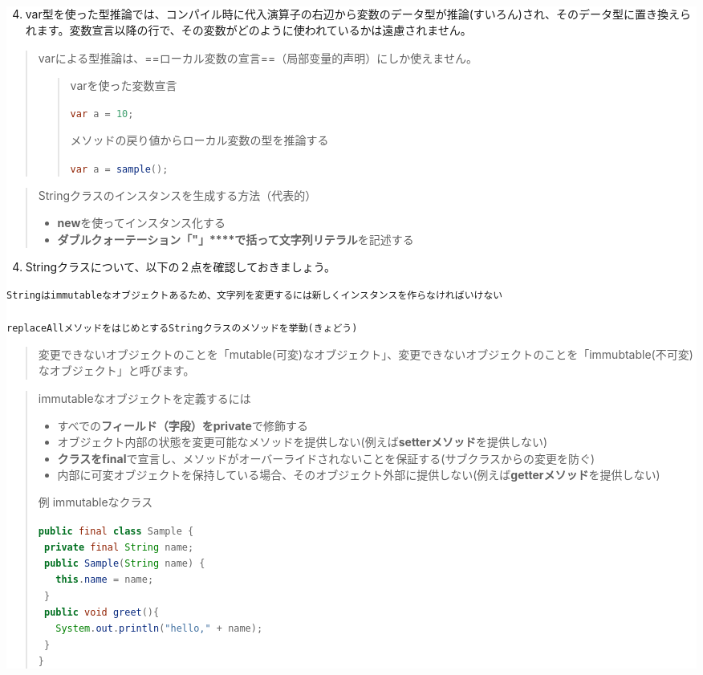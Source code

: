 





4. var型を使った型推論では、コンパイル時に代入演算子の右辺から変数のデータ型が推論(すいろん)され、そのデータ型に置き換えられます。変数宣言以降の行で、その変数がどのように使われているかは遠慮されません。

> varによる型推論は、==ローカル変数の宣言==（局部变量的声明）にしか使えません。
>
> > varを使った変数宣言
> >
> > ```java
> > var a = 10;
> > ```
> >
> > メソッドの戻り値からローカル変数の型を推論する
> >
> > ```java
> > var a = sample();
> > ```



> Stringクラスのインスタンスを生成する方法（代表的）
>
> - **new**を使ってインスタンス化する
> - **ダブルクォーテーション「"」****で括って文字列リテラル**を記述する



4. Stringクラスについて、以下の２点を確認しておきましょう。

```
Stringはimmutableなオブジェクトあるため、文字列を変更するには新しくインスタンスを作らなければいけない

replaceAllメソッドをはじめとするStringクラスのメソッドを挙動(きょどう)
```


> 変更できないオブジェクトのことを「mutable(可変)なオブジェクト」、変更できないオブジェクトのことを「immubtable(不可変)なオブジェクト」と呼びます。

>immutableなオブジェクトを定義するには
>
>- すべでの**フィールド（字段）をprivate**で修飾する
>- オブジェクト内部の状態を変更可能なメソッドを提供しない(例えば**setterメソッド**を提供しない)
>- **クラスをfinal**で宣言し、メソッドがオーバーライドされないことを保証する(サブクラスからの変更を防ぐ)
>- 内部に可変オブジェクトを保持している場合、そのオブジェクト外部に提供しない(例えば**getterメソッド**を提供しない)
>
>例 immutableなクラス
>
>```java
>public final class Sample {
>  private final String name;
>  public Sample(String name) {
>    this.name = name;
>  }
>  public void greet(){
>    System.out.println("hello," + name);
>  }
>}
>```
